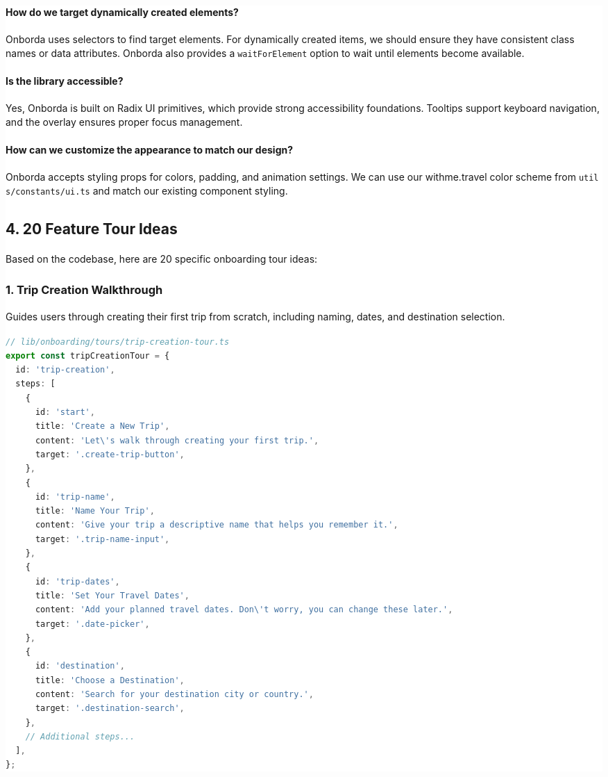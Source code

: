 #### How do we target dynamically created elements?
Onborda uses selectors to find target elements. For dynamically created items, we should ensure they have consistent class names or data attributes. Onborda also provides a `waitForElement` option to wait until elements become available.

#### Is the library accessible?
Yes, Onborda is built on Radix UI primitives, which provide strong accessibility foundations. Tooltips support keyboard navigation, and the overlay ensures proper focus management.

#### How can we customize the appearance to match our design?
Onborda accepts styling props for colors, padding, and animation settings. We can use our withme.travel color scheme from `utils/constants/ui.ts` and match our existing component styling.

## 4. 20 Feature Tour Ideas

Based on the codebase, here are 20 specific onboarding tour ideas:

### 1. Trip Creation Walkthrough
Guides users through creating their first trip from scratch, including naming, dates, and destination selection.

```typescript
// lib/onboarding/tours/trip-creation-tour.ts
export const tripCreationTour = {
  id: 'trip-creation',
  steps: [
    {
      id: 'start',
      title: 'Create a New Trip',
      content: 'Let\'s walk through creating your first trip.',
      target: '.create-trip-button',
    },
    {
      id: 'trip-name',
      title: 'Name Your Trip',
      content: 'Give your trip a descriptive name that helps you remember it.',
      target: '.trip-name-input',
    },
    {
      id: 'trip-dates',
      title: 'Set Your Travel Dates',
      content: 'Add your planned travel dates. Don\'t worry, you can change these later.',
      target: '.date-picker',
    },
    {
      id: 'destination',
      title: 'Choose a Destination',
      content: 'Search for your destination city or country.',
      target: '.destination-search',
    },
    // Additional steps...
  ],
};
```
